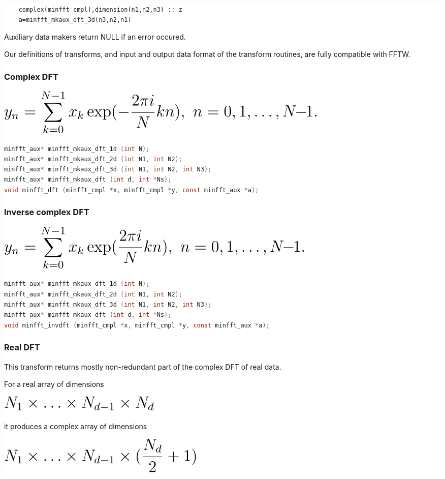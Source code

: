 ```Fortran
	complex(minfft_cmpl),dimension(n1,n2,n3) :: z
	a=minfft_mkaux_dft_3d(n3,n2,n1)
```

Auxiliary data makers return NULL if an error occured.

Our definitions of transforms, and input and output data format of the
transform routines, are fully compatible with FFTW.

### Complex DFT
![](docs/dft.svg)
```C
minfft_aux* minfft_mkaux_dft_1d (int N);
minfft_aux* minfft_mkaux_dft_2d (int N1, int N2);
minfft_aux* minfft_mkaux_dft_3d (int N1, int N2, int N3);
minfft_aux* minfft_mkaux_dft (int d, int *Ns);
void minfft_dft (minfft_cmpl *x, minfft_cmpl *y, const minfft_aux *a);
```

### Inverse complex DFT
![](docs/invdft.svg)
```C
minfft_aux* minfft_mkaux_dft_1d (int N);
minfft_aux* minfft_mkaux_dft_2d (int N1, int N2);
minfft_aux* minfft_mkaux_dft_3d (int N1, int N2, int N3);
minfft_aux* minfft_mkaux_dft (int d, int *Ns);
void minfft_invdft (minfft_cmpl *x, minfft_cmpl *y, const minfft_aux *a);
```

### Real DFT
This transform returns mostly non-redundant part of the complex DFT of
real data.

For a real array of dimensions

![](docs/realdft-in.svg)

it produces a complex array of dimensions

![](docs/realdft-out.svg)
